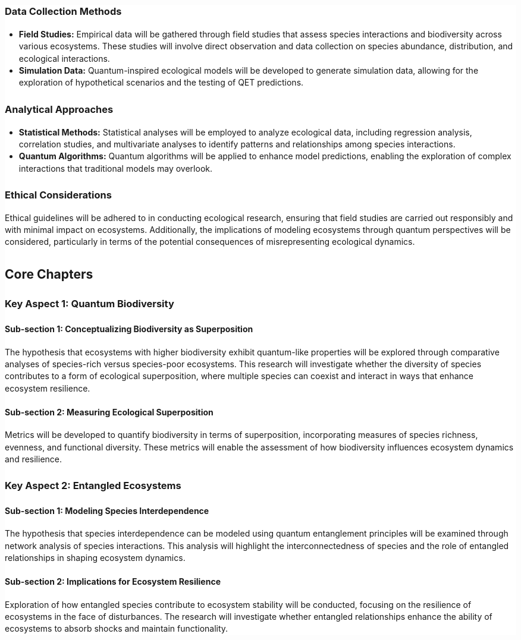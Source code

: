 ### Data Collection Methods

- **Field Studies:** Empirical data will be gathered through field studies that assess species interactions and biodiversity across various ecosystems. These studies will involve direct observation and data collection on species abundance, distribution, and ecological interactions.
- **Simulation Data:** Quantum-inspired ecological models will be developed to generate simulation data, allowing for the exploration of hypothetical scenarios and the testing of QET predictions.

### Analytical Approaches

- **Statistical Methods:** Statistical analyses will be employed to analyze ecological data, including regression analysis, correlation studies, and multivariate analyses to identify patterns and relationships among species interactions.
- **Quantum Algorithms:** Quantum algorithms will be applied to enhance model predictions, enabling the exploration of complex interactions that traditional models may overlook.

### Ethical Considerations

Ethical guidelines will be adhered to in conducting ecological research, ensuring that field studies are carried out responsibly and with minimal impact on ecosystems. Additionally, the implications of modeling ecosystems through quantum perspectives will be considered, particularly in terms of the potential consequences of misrepresenting ecological dynamics.

## Core Chapters

### Key Aspect 1: Quantum Biodiversity

#### Sub-section 1: Conceptualizing Biodiversity as Superposition

The hypothesis that ecosystems with higher biodiversity exhibit quantum-like properties will be explored through comparative analyses of species-rich versus species-poor ecosystems. This research will investigate whether the diversity of species contributes to a form of ecological superposition, where multiple species can coexist and interact in ways that enhance ecosystem resilience.

#### Sub-section 2: Measuring Ecological Superposition

Metrics will be developed to quantify biodiversity in terms of superposition, incorporating measures of species richness, evenness, and functional diversity. These metrics will enable the assessment of how biodiversity influences ecosystem dynamics and resilience.

### Key Aspect 2: Entangled Ecosystems

#### Sub-section 1: Modeling Species Interdependence

The hypothesis that species interdependence can be modeled using quantum entanglement principles will be examined through network analysis of species interactions. This analysis will highlight the interconnectedness of species and the role of entangled relationships in shaping ecosystem dynamics.

#### Sub-section 2: Implications for Ecosystem Resilience

Exploration of how entangled species contribute to ecosystem stability will be conducted, focusing on the resilience of ecosystems in the face of disturbances. The research will investigate whether entangled relationships enhance the ability of ecosystems to absorb shocks and maintain functionality.

